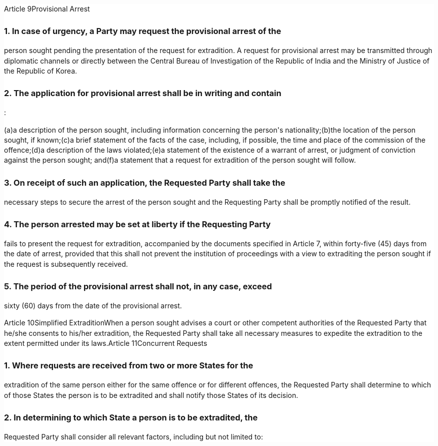 Article 9Provisional Arrest

### 1\. In case of urgency, a Party may request the provisional arrest of the
person sought pending the presentation of the request for extradition. A
request for provisional arrest may be transmitted through diplomatic channels
or directly between the Central Bureau of Investigation of the Republic of
India and the Ministry of Justice of the Republic of Korea.

### 2\. The application for provisional arrest shall be in writing and contain
:

(a)a description of the person sought, including information concerning the
person's nationality;(b)the location of the person sought, if known;(c)a brief
statement of the facts of the case, including, if possible, the time and place
of the commission of the offence;(d)a description of the laws violated;(e)a
statement of the existence of a warrant of arrest, or judgment of conviction
against the person sought; and(f)a statement that a request for extradition of
the person sought will follow.

### 3\. On receipt of such an application, the Requested Party shall take the
necessary steps to secure the arrest of the person sought and the Requesting
Party shall be promptly notified of the result.

### 4\. The person arrested may be set at liberty if the Requesting Party
fails to present the request for extradition, accompanied by the documents
specified in Article 7, within forty-five (45) days from the date of arrest,
provided that this shall not prevent the institution of proceedings with a
view to extraditing the person sought if the request is subsequently received.

### 5\. The period of the provisional arrest shall not, in any case, exceed
sixty (60) days from the date of the provisional arrest.

Article 10Simplified ExtraditionWhen a person sought advises a court or other
competent authorities of the Requested Party that he/she consents to his/her
extradition, the Requested Party shall take all necessary measures to expedite
the extradition to the extent permitted under its laws.Article 11Concurrent
Requests

### 1\. Where requests are received from two or more States for the
extradition of the same person either for the same offence or for different
offences, the Requested Party shall determine to which of those States the
person is to be extradited and shall notify those States of its decision.

### 2\. In determining to which State a person is to be extradited, the
Requested Party shall consider all relevant factors, including but not limited
to:
